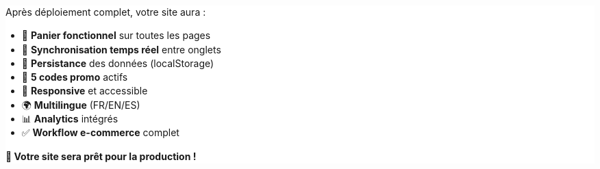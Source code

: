 Après déploiement complet, votre site aura :

- 🛒 **Panier fonctionnel** sur toutes les pages
- 🔄 **Synchronisation temps réel** entre onglets  
- 💾 **Persistance** des données (localStorage)
- 🎁 **5 codes promo** actifs
- 📱 **Responsive** et accessible
- 🌍 **Multilingue** (FR/EN/ES)
- 📊 **Analytics** intégrés
- ✅ **Workflow e-commerce** complet

**🚀 Votre site sera prêt pour la production !**